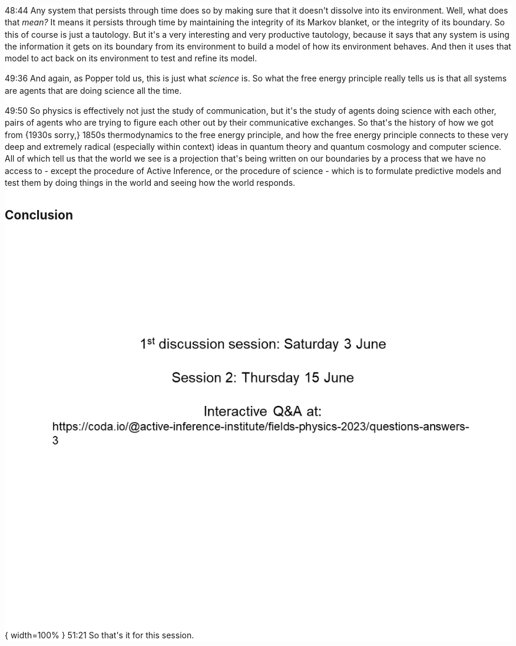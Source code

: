 48:44  Any system that persists through time does so by making sure that it doesn't dissolve into its environment.
 Well, what does that _mean?_
 It means it persists through time by maintaining the integrity of its Markov blanket, or the integrity of its boundary.
 So this of course is just a tautology. But it's a very interesting and very productive tautology, because it says that any system is using the information it gets on its boundary from its environment to build a model of how its environment behaves.
 And then it uses that model to act back on its environment to test and refine its model.

49:36  And again, as Popper told us, this is just what _science_ is.
 So what the free energy principle really tells us is that all systems are agents that are doing science all the time.

49:50  So physics is effectively not just the study of communication, but it's the study of agents doing science with each other, pairs of agents who are trying to figure each other out by their communicative exchanges.
 So that's the history of how we got from {1930s sorry,} 1850s thermodynamics to the free energy principle, and how the free energy principle connects to these very deep and extremely radical (especially within context) ideas in quantum theory and quantum cosmology and computer science.
 All of which tell us that the world we see is a projection that's being written on our boundaries by a process that we have no access to - except the procedure of Active Inference, or the procedure of science - which is to formulate predictive models and test them by doing things in the world and seeing how the world responds.

## Conclusion
![1st discussion session: Sat. 3 June 2023](../../Video/Slide23.PNG){ width=100% }
51:21  So that's it for this session.
